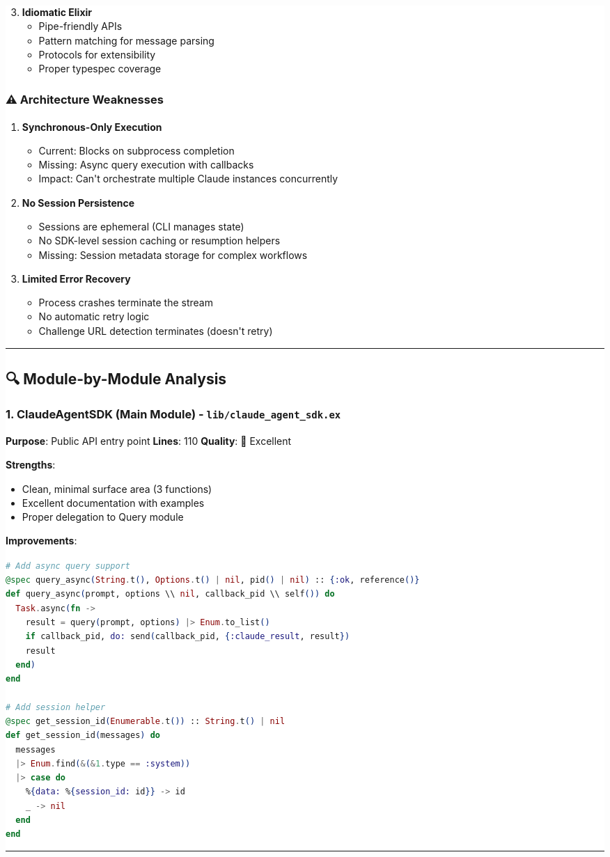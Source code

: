 3. **Idiomatic Elixir**
   - Pipe-friendly APIs
   - Pattern matching for message parsing
   - Protocols for extensibility
   - Proper typespec coverage

### ⚠️ Architecture Weaknesses

1. **Synchronous-Only Execution**
   - Current: Blocks on subprocess completion
   - Missing: Async query execution with callbacks
   - Impact: Can't orchestrate multiple Claude instances concurrently

2. **No Session Persistence**
   - Sessions are ephemeral (CLI manages state)
   - No SDK-level session caching or resumption helpers
   - Missing: Session metadata storage for complex workflows

3. **Limited Error Recovery**
   - Process crashes terminate the stream
   - No automatic retry logic
   - Challenge URL detection terminates (doesn't retry)

---

## 🔍 Module-by-Module Analysis

### 1. ClaudeAgentSDK (Main Module) - `lib/claude_agent_sdk.ex`

**Purpose**: Public API entry point
**Lines**: 110
**Quality**: 🌟 Excellent

**Strengths**:
- Clean, minimal surface area (3 functions)
- Excellent documentation with examples
- Proper delegation to Query module

**Improvements**:
```elixir
# Add async query support
@spec query_async(String.t(), Options.t() | nil, pid() | nil) :: {:ok, reference()}
def query_async(prompt, options \\ nil, callback_pid \\ self()) do
  Task.async(fn ->
    result = query(prompt, options) |> Enum.to_list()
    if callback_pid, do: send(callback_pid, {:claude_result, result})
    result
  end)
end

# Add session helper
@spec get_session_id(Enumerable.t()) :: String.t() | nil
def get_session_id(messages) do
  messages
  |> Enum.find(&(&1.type == :system))
  |> case do
    %{data: %{session_id: id}} -> id
    _ -> nil
  end
end
```

---